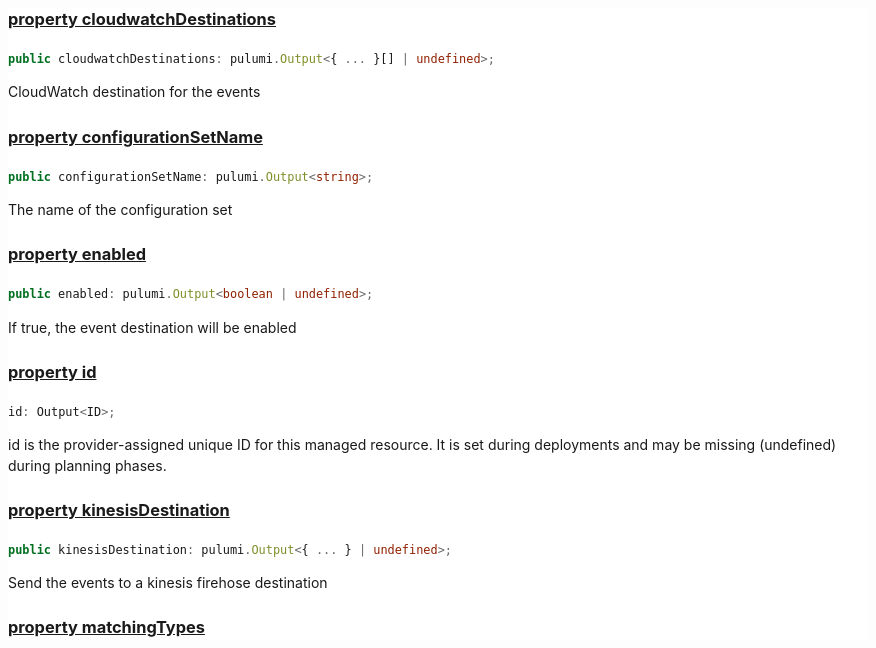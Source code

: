 <h3 class="pdoc-member-header">
<a class="pdoc-child-name" href="https://github.com/pulumi/pulumi-aws/blob/master/sdk/nodejs/ses/eventDestination.ts#L26">property cloudwatchDestinations</a>
</h3>

```typescript
public cloudwatchDestinations: pulumi.Output<{ ... }[] | undefined>;
```


CloudWatch destination for the events

<h3 class="pdoc-member-header">
<a class="pdoc-child-name" href="https://github.com/pulumi/pulumi-aws/blob/master/sdk/nodejs/ses/eventDestination.ts#L30">property configurationSetName</a>
</h3>

```typescript
public configurationSetName: pulumi.Output<string>;
```


The name of the configuration set

<h3 class="pdoc-member-header">
<a class="pdoc-child-name" href="https://github.com/pulumi/pulumi-aws/blob/master/sdk/nodejs/ses/eventDestination.ts#L34">property enabled</a>
</h3>

```typescript
public enabled: pulumi.Output<boolean | undefined>;
```


If true, the event destination will be enabled

<h3 class="pdoc-member-header">
<a class="pdoc-child-name" href="https://github.com/pulumi/pulumi-aws/blob/master/sdk/nodejs/node_modules/@pulumi/pulumi/resource.d.ts#L80">property id</a>
</h3>

```typescript
id: Output<ID>;
```


id is the provider-assigned unique ID for this managed resource.  It is set during
deployments and may be missing (undefined) during planning phases.

<h3 class="pdoc-member-header">
<a class="pdoc-child-name" href="https://github.com/pulumi/pulumi-aws/blob/master/sdk/nodejs/ses/eventDestination.ts#L38">property kinesisDestination</a>
</h3>

```typescript
public kinesisDestination: pulumi.Output<{ ... } | undefined>;
```


Send the events to a kinesis firehose destination

<h3 class="pdoc-member-header">
<a class="pdoc-child-name" href="https://github.com/pulumi/pulumi-aws/blob/master/sdk/nodejs/ses/eventDestination.ts#L42">property matchingTypes</a>
</h3>
